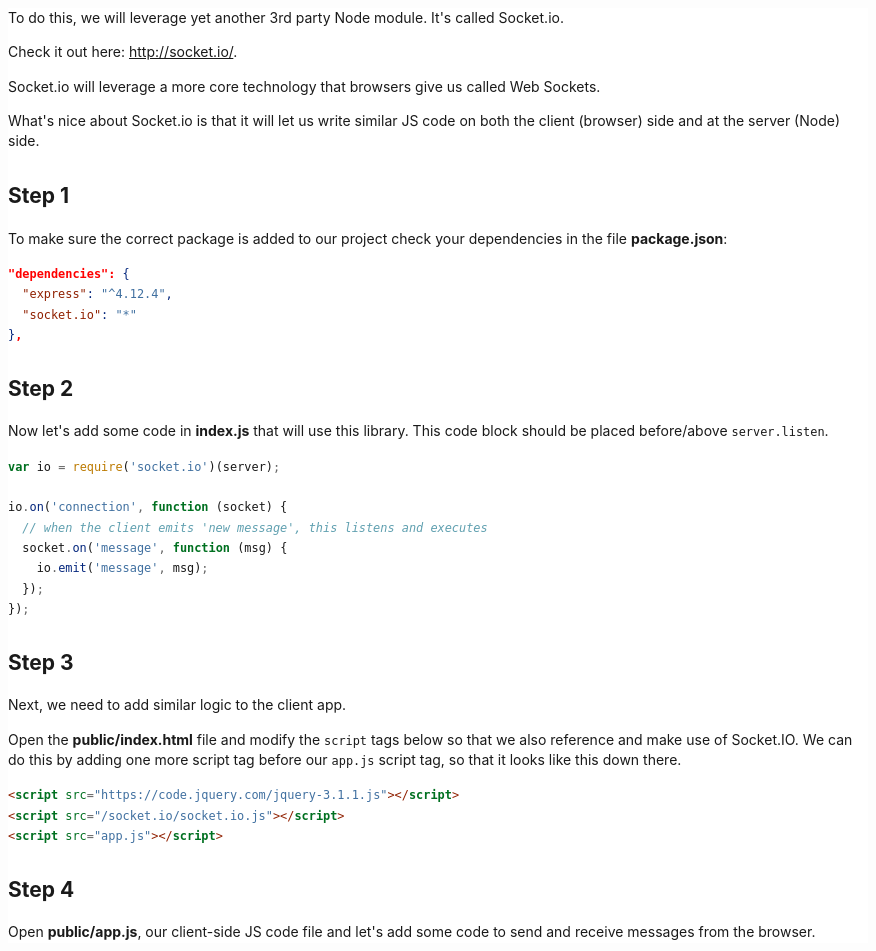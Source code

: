 To do this, we will leverage yet another 3rd party Node module. It's called Socket.io.

Check it out here: <http://socket.io/>.

Socket.io will leverage a more core technology that browsers give us called Web Sockets.

What's nice about Socket.io is that it will let us write similar JS code on both the client (browser) side and at the server (Node) side.

## Step 1

To make sure the correct package is added to our project check your dependencies in the file **package.json**:

```json
"dependencies": {
  "express": "^4.12.4",
  "socket.io": "*"
},

```

## Step 2

Now let's add some code in **index.js** that will use this library. This code block should be placed before/above `server.listen`.

```javascript
var io = require('socket.io')(server);

io.on('connection', function (socket) {
  // when the client emits 'new message', this listens and executes
  socket.on('message', function (msg) {
    io.emit('message', msg);
  });
});
```

## Step 3

Next, we need to add similar logic to the client app.

Open the **public/index.html** file and modify the `script` tags below so that we also reference and make use of Socket.IO. We can do this by adding one more script tag before our `app.js` script tag, so that it looks like this down there.

```html
<script src="https://code.jquery.com/jquery-3.1.1.js"></script>
<script src="/socket.io/socket.io.js"></script>
<script src="app.js"></script>
```

## Step 4

Open **public/app.js**, our client-side JS code file and let's add some code to send and receive messages from the browser.
